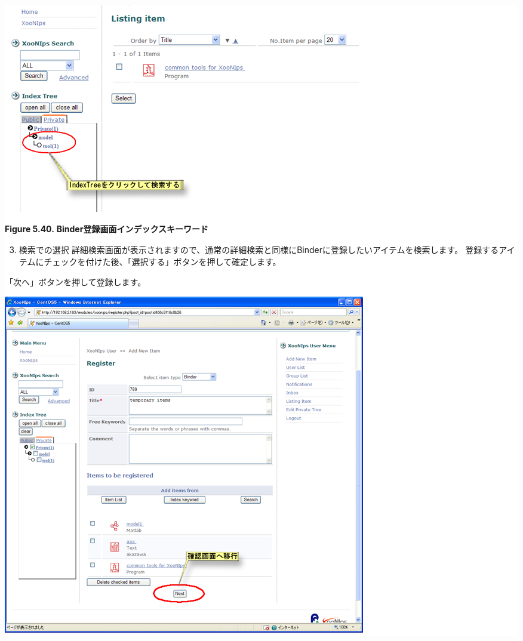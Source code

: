    ![Binder registration by \[Index Keyword\]](../../../.gitbook/assets/xoonips-operate38.png)

   **Figure 5.40.**  **Binder登録画面インデックスキーワード**

3. 検索での選択 詳細検索画面が表示されますので、通常の詳細検索と同様にBinderに登録したいアイテムを検索します。 登録するアイテムにチェックを付けた後、「選択する」ボタンを押して確定します。

「次へ」ボタンを押して登録します。

![Binder registration confirmation screen](../../../.gitbook/assets/xoonips-operate39%20%281%29.png)
